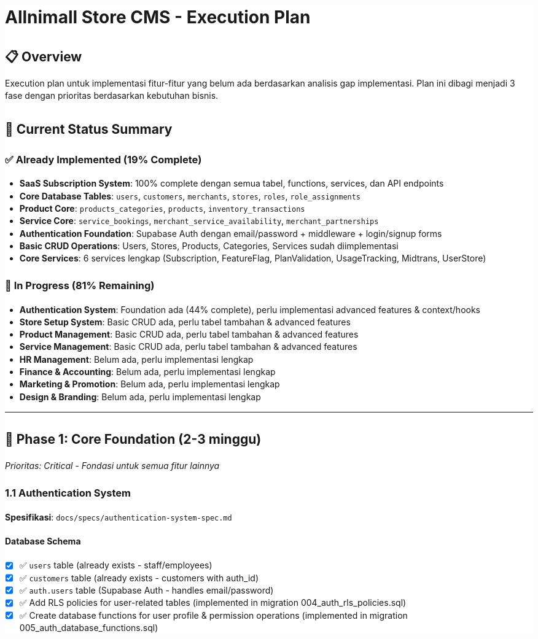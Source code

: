 # Allnimall Store CMS - Execution Plan

## 📋 Overview

Execution plan untuk implementasi fitur-fitur yang belum ada berdasarkan analisis gap implementasi. Plan ini dibagi menjadi 3 fase dengan prioritas berdasarkan kebutuhan bisnis.

## 🎯 **Current Status Summary**

### ✅ **Already Implemented (19% Complete)**

- **SaaS Subscription System**: 100% complete dengan semua tabel, functions, services, dan API endpoints
- **Core Database Tables**: `users`, `customers`, `merchants`, `stores`, `roles`, `role_assignments`
- **Product Core**: `products_categories`, `products`, `inventory_transactions`
- **Service Core**: `service_bookings`, `merchant_service_availability`, `merchant_partnerships`
- **Authentication Foundation**: Supabase Auth dengan email/password + middleware + login/signup forms
- **Basic CRUD Operations**: Users, Stores, Products, Categories, Services sudah diimplementasi
- **Core Services**: 6 services lengkap (Subscription, FeatureFlag, PlanValidation, UsageTracking, Midtrans, UserStore)

### 🚧 **In Progress (81% Remaining)**

- **Authentication System**: Foundation ada (44% complete), perlu implementasi advanced features & context/hooks
- **Store Setup System**: Basic CRUD ada, perlu tabel tambahan & advanced features
- **Product Management**: Basic CRUD ada, perlu tabel tambahan & advanced features
- **Service Management**: Basic CRUD ada, perlu tabel tambahan & advanced features
- **HR Management**: Belum ada, perlu implementasi lengkap
- **Finance & Accounting**: Belum ada, perlu implementasi lengkap
- **Marketing & Promotion**: Belum ada, perlu implementasi lengkap
- **Design & Branding**: Belum ada, perlu implementasi lengkap

---

## 🚀 Phase 1: Core Foundation (2-3 minggu)

_Prioritas: Critical - Fondasi untuk semua fitur lainnya_

### 1.1 Authentication System

**Spesifikasi**: `docs/specs/authentication-system-spec.md`

#### Database Schema

- [x] ✅ `users` table (already exists - staff/employees)
- [x] ✅ `customers` table (already exists - customers with auth_id)
- [x] ✅ `auth.users` table (Supabase Auth - handles email/password)
- [x] ✅ Add RLS policies for user-related tables (implemented in migration 004_auth_rls_policies.sql)
- [x] ✅ Create database functions for user profile & permission operations (implemented in migration 005_auth_database_functions.sql)
